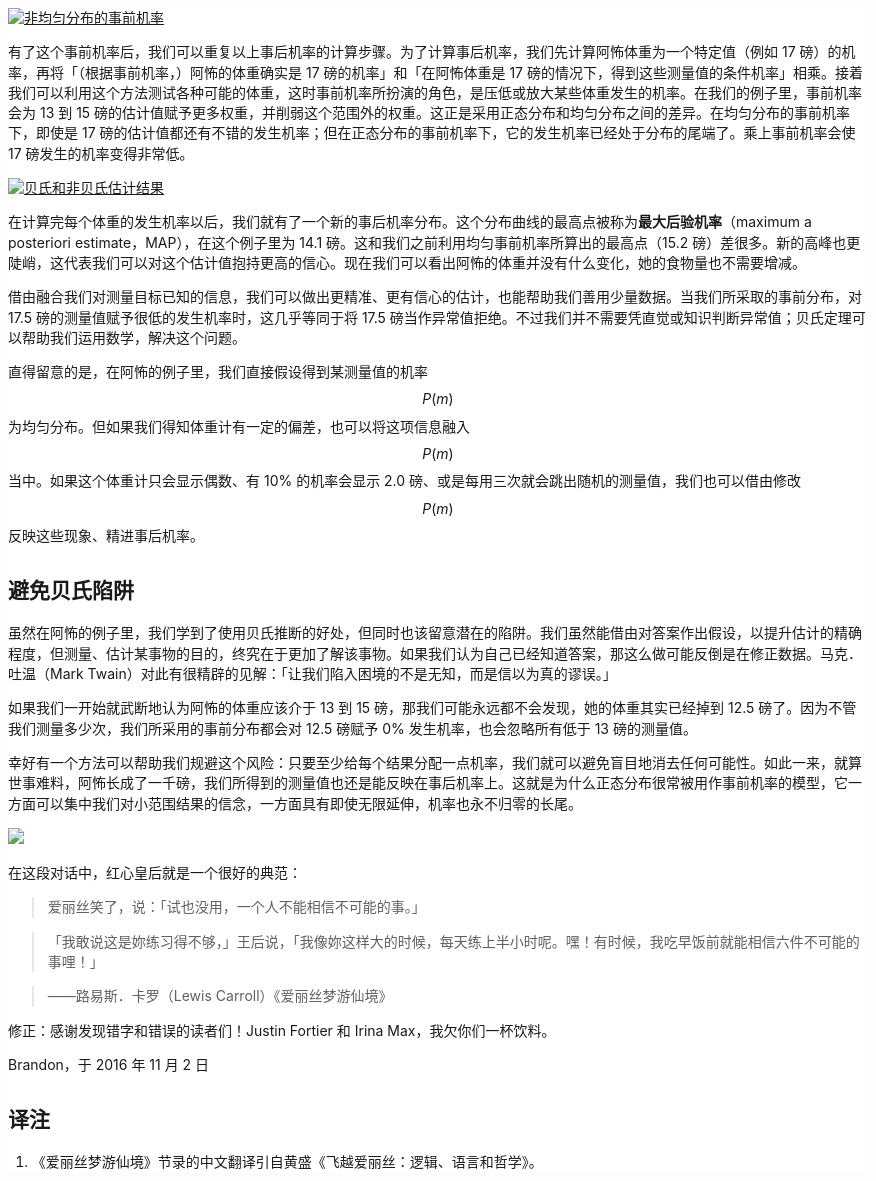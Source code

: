 [![](http://brohrer.github.io/images/Bayesian_nonuniform_prior.gif "非均匀分布的事前机率")](https://youtu.be/5NMxiOGL39M?t=20m29s)

有了这个事前机率后，我们可以重复以上事后机率的计算步骤。为了计算事后机率，我们先计算阿怖体重为一个特定值（例如 17 磅）的机率，再将「（根据事前机率，）阿怖的体重确实是 17 磅的机率」和「在阿怖体重是 17 磅的情况下，得到这些测量值的条件机率」相乘。接着我们可以利用这个方法测试各种可能的体重，这时事前机率所扮演的角色，是压低或放大某些体重发生的机率。在我们的例子里，事前机率会为 13 到 15 磅的估计值赋予更多权重，并削弱这个范围外的权重。这正是采用正态分布和均匀分布之间的差异。在均匀分布的事前机率下，即使是 17 磅的估计值都还有不错的发生机率；但在正态分布的事前机率下，它的发生机率已经处于分布的尾端了。乘上事前机率会使 17 磅发生的机率变得非常低。

[![](http://brohrer.github.io/images/bayesian_93.png "贝氏和非贝氏估计结果")](https://youtu.be/5NMxiOGL39M?t=21m55s)

在计算完每个体重的发生机率以后，我们就有了一个新的事后机率分布。这个分布曲线的最高点被称为**最大后验机率**（maximum a posteriori estimate，MAP），在这个例子里为 14.1 磅。这和我们之前利用均匀事前机率所算出的最高点（15.2 磅）差很多。新的高峰也更陡峭，这代表我们可以对这个估计值抱持更高的信心。现在我们可以看出阿怖的体重并没有什么变化，她的食物量也不需要增减。

借由融合我们对测量目标已知的信息，我们可以做出更精准、更有信心的估计，也能帮助我们善用少量数据。当我们所采取的事前分布，对 17.5 磅的测量值赋予很低的发生机率时，这几乎等同于将 17.5 磅当作异常值拒绝。不过我们并不需要凭直觉或知识判断异常值；贝氏定理可以帮助我们运用数学，解决这个问题。

直得留意的是，在阿怖的例子里，我们直接假设得到某测量值的机率 $$ P(m) $$ 为均匀分布。但如果我们得知体重计有一定的偏差，也可以将这项信息融入 $$ P(m) $$ 当中。如果这个体重计只会显示偶数、有 10% 的机率会显示 2.0 磅、或是每用三次就会跳出随机的测量值，我们也可以借由修改 $$ P(m) $$ 反映这些现象、精进事后机率。

## 避免贝氏陷阱

虽然在阿怖的例子里，我们学到了使用贝氏推断的好处，但同时也该留意潜在的陷阱。我们虽然能借由对答案作出假设，以提升估计的精确程度，但测量、估计某事物的目的，终究在于更加了解该事物。如果我们认为自己已经知道答案，那这么做可能反倒是在修正数据。马克．吐温（Mark Twain）对此有很精辟的见解：「让我们陷入困境的不是无知，而是信以为真的谬误。」

如果我们一开始就武断地认为阿怖的体重应该介于 13 到 15 磅，那我们可能永远都不会发现，她的体重其实已经掉到 12.5 磅了。因为不管我们测量多少次，我们所采用的事前分布都会对 12.5 磅赋予 0% 发生机率，也会忽略所有低于 13 磅的测量值。

幸好有一个方法可以帮助我们规避这个风险：只要至少给每个结果分配一点机率，我们就可以避免盲目地消去任何可能性。如此一来，就算世事难料，阿怖长成了一千磅，我们所得到的测量值也还是能反映在事后机率上。这就是为什么正态分布很常被用作事前机率的模型，它一方面可以集中我们对小范围结果的信念，一方面具有即使无限延伸，机率也永不归零的长尾。

[![](http://brohrer.github.io/images/bayesian_97.png)](https://youtu.be/5NMxiOGL39M?t=23m10s)

在这段对话中，红心皇后就是一个很好的典范：

> 爱丽丝笑了，说：「试也没用，一个人不能相信不可能的事。」

> 「我敢说这是妳练习得不够，」王后说，「我像妳这样大的时候，每天练上半小时呢。嘿！有时候，我吃早饭前就能相信六件不可能的事哩！」

> ——路易斯．卡罗（Lewis Carroll）《爱丽丝梦游仙境》

修正：感谢发现错字和错误的读者们！Justin Fortier 和 Irina Max，我欠你们一杯饮料。

Brandon，于 2016 年 11 月 2 日

## 译注

1. 《爱丽丝梦游仙境》节录的中文翻译引自黄盛《飞越爱丽丝：逻辑、语言和哲学》。